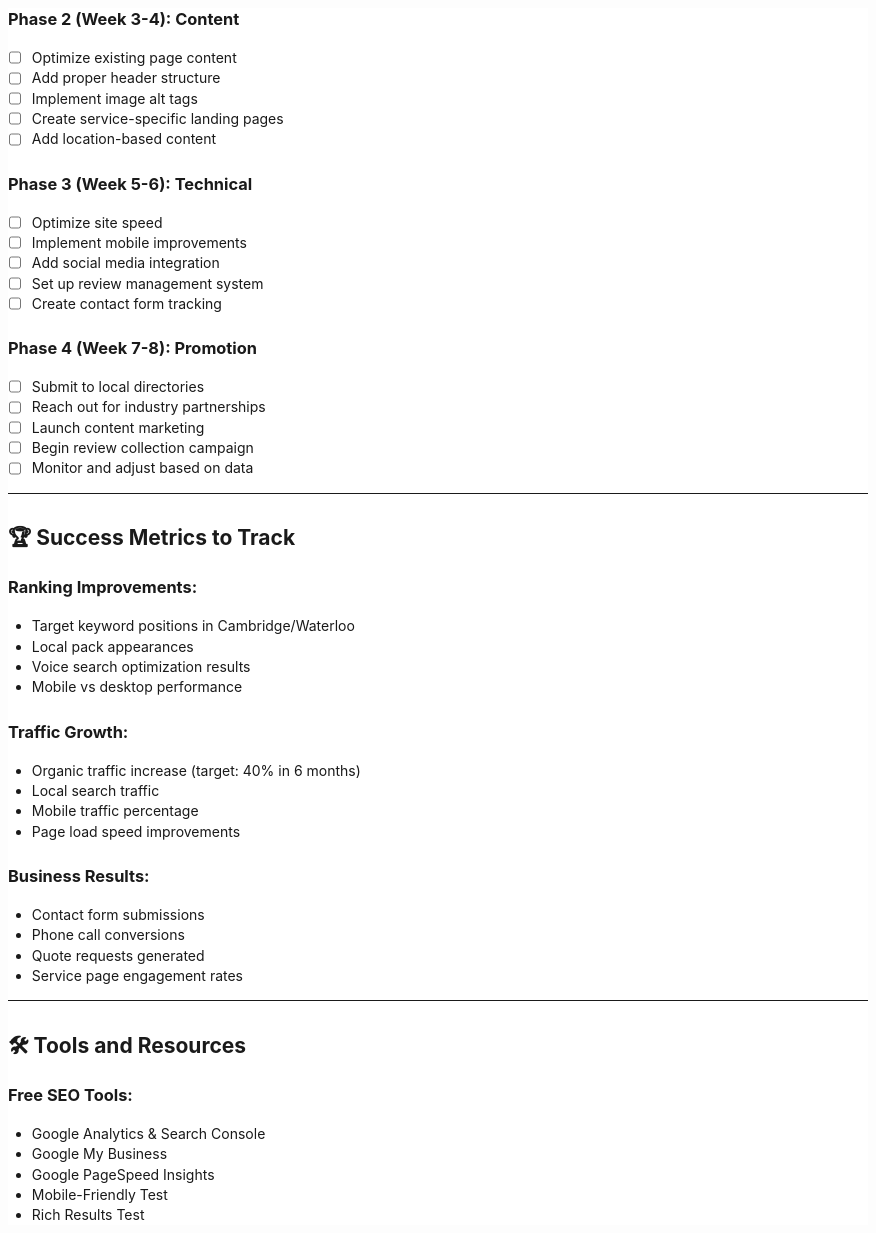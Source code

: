 ### **Phase 2 (Week 3-4): Content**
- [ ] Optimize existing page content
- [ ] Add proper header structure
- [ ] Implement image alt tags
- [ ] Create service-specific landing pages
- [ ] Add location-based content

### **Phase 3 (Week 5-6): Technical**
- [ ] Optimize site speed
- [ ] Implement mobile improvements
- [ ] Add social media integration
- [ ] Set up review management system
- [ ] Create contact form tracking

### **Phase 4 (Week 7-8): Promotion**
- [ ] Submit to local directories
- [ ] Reach out for industry partnerships
- [ ] Launch content marketing
- [ ] Begin review collection campaign
- [ ] Monitor and adjust based on data

---

## 🏆 Success Metrics to Track

### **Ranking Improvements:**
- Target keyword positions in Cambridge/Waterloo
- Local pack appearances
- Voice search optimization results
- Mobile vs desktop performance

### **Traffic Growth:**
- Organic traffic increase (target: 40% in 6 months)
- Local search traffic
- Mobile traffic percentage
- Page load speed improvements

### **Business Results:**
- Contact form submissions
- Phone call conversions  
- Quote requests generated
- Service page engagement rates

---

## 🛠️ Tools and Resources

### **Free SEO Tools:**
- Google Analytics & Search Console
- Google My Business
- Google PageSpeed Insights
- Mobile-Friendly Test
- Rich Results Test
